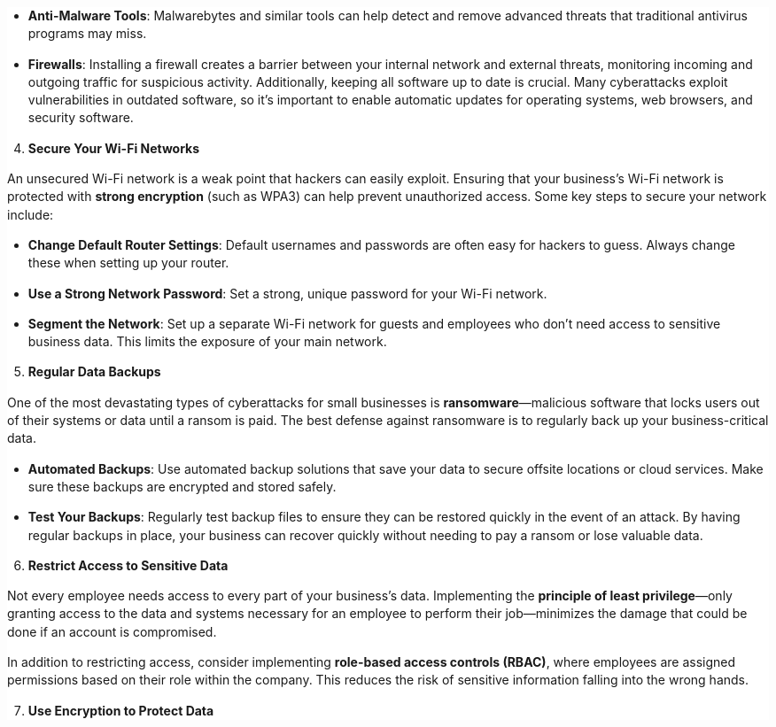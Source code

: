 * **Anti-Malware Tools**: Malwarebytes and similar tools can help detect and remove advanced threats that traditional antivirus programs may miss.

* **Firewalls**: Installing a firewall creates a barrier between your internal network and external threats, monitoring incoming and outgoing traffic for suspicious activity.
Additionally, keeping all software up to date is crucial. Many cyberattacks exploit vulnerabilities in outdated software, so it’s important to enable automatic updates for operating systems, web browsers, and security software.



4. **Secure Your Wi-Fi Networks**



An unsecured Wi-Fi network is a weak point that hackers can easily exploit. Ensuring that your business’s Wi-Fi network is protected with **strong encryption** (such as WPA3) can help prevent unauthorized access. Some key steps to secure your network include:


* **Change Default Router Settings**: Default usernames and passwords are often easy for hackers to guess. Always change these when setting up your router.

* **Use a Strong Network Password**: Set a strong, unique password for your Wi-Fi network.

* **Segment the Network**: Set up a separate Wi-Fi network for guests and employees who don’t need access to sensitive business data. This limits the exposure of your main network.
5. **Regular Data Backups**



One of the most devastating types of cyberattacks for small businesses is **ransomware**—malicious software that locks users out of their systems or data until a ransom is paid. The best defense against ransomware is to regularly back up your business-critical data.


* **Automated Backups**: Use automated backup solutions that save your data to secure offsite locations or cloud services. Make sure these backups are encrypted and stored safely.

* **Test Your Backups**: Regularly test backup files to ensure they can be restored quickly in the event of an attack.
By having regular backups in place, your business can recover quickly without needing to pay a ransom or lose valuable data.



6. **Restrict Access to Sensitive Data**



Not every employee needs access to every part of your business’s data. Implementing the **principle of least privilege**—only granting access to the data and systems necessary for an employee to perform their job—minimizes the damage that could be done if an account is compromised.



In addition to restricting access, consider implementing **role-based access controls (RBAC)**, where employees are assigned permissions based on their role within the company. This reduces the risk of sensitive information falling into the wrong hands.



7. **Use Encryption to Protect Data**

